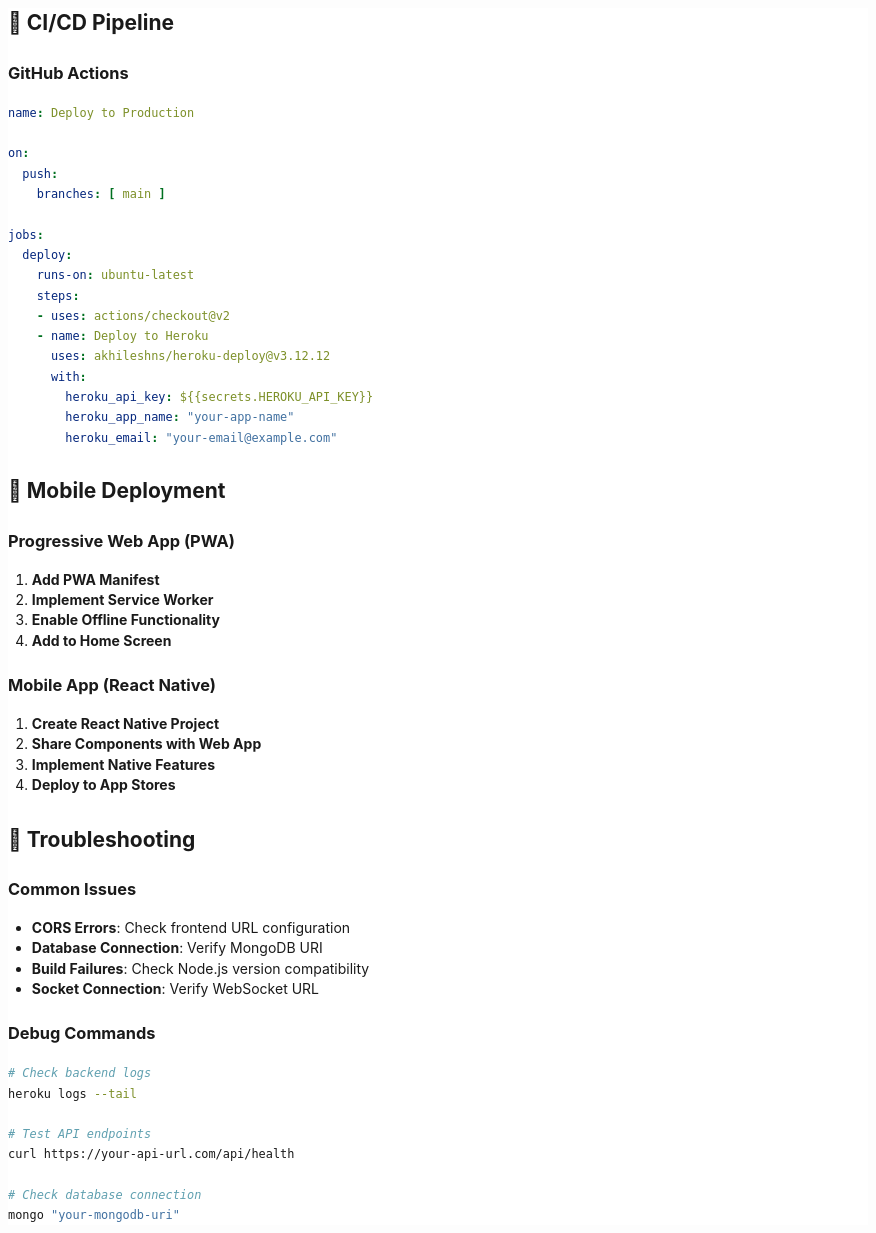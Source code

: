 ## 🚀 CI/CD Pipeline

### GitHub Actions
```yaml
name: Deploy to Production

on:
  push:
    branches: [ main ]

jobs:
  deploy:
    runs-on: ubuntu-latest
    steps:
    - uses: actions/checkout@v2
    - name: Deploy to Heroku
      uses: akhileshns/heroku-deploy@v3.12.12
      with:
        heroku_api_key: ${{secrets.HEROKU_API_KEY}}
        heroku_app_name: "your-app-name"
        heroku_email: "your-email@example.com"
```

## 📱 Mobile Deployment

### Progressive Web App (PWA)
1. **Add PWA Manifest**
2. **Implement Service Worker**
3. **Enable Offline Functionality**
4. **Add to Home Screen**

### Mobile App (React Native)
1. **Create React Native Project**
2. **Share Components with Web App**
3. **Implement Native Features**
4. **Deploy to App Stores**

## 🔧 Troubleshooting

### Common Issues
- **CORS Errors**: Check frontend URL configuration
- **Database Connection**: Verify MongoDB URI
- **Build Failures**: Check Node.js version compatibility
- **Socket Connection**: Verify WebSocket URL

### Debug Commands
```bash
# Check backend logs
heroku logs --tail

# Test API endpoints
curl https://your-api-url.com/api/health

# Check database connection
mongo "your-mongodb-uri"
```
